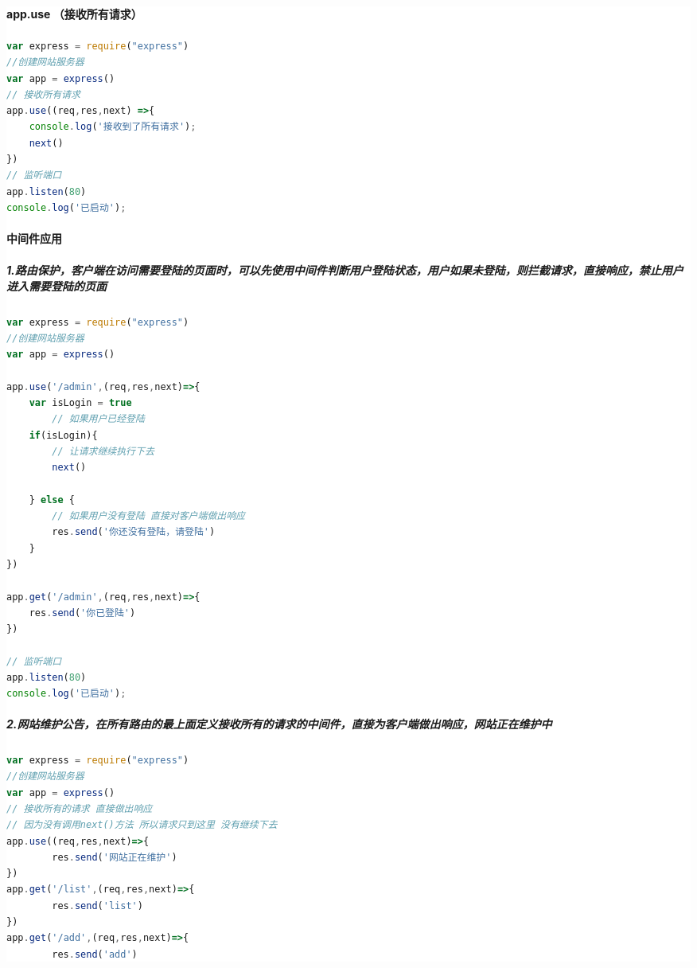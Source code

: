 #### app.use （接收所有请求）

```js
var express = require("express")
//创建网站服务器
var app = express()
// 接收所有请求
app.use((req,res,next) =>{
	console.log('接收到了所有请求');
	next()
})
// 监听端口
app.listen(80)
console.log('已启动');

```

#### 中间件应用

##### 1.路由保护，客户端在访问需要登陆的页面时，可以先使用中间件判断用户登陆状态，用户如果未登陆，则拦截请求，直接响应，禁止用户进入需要登陆的页面

```js
var express = require("express")
//创建网站服务器
var app = express()

app.use('/admin',(req,res,next)=>{
	var isLogin = true
		// 如果用户已经登陆
	if(isLogin){
		// 让请求继续执行下去
		next()
		
	} else {
		// 如果用户没有登陆 直接对客户端做出响应
		res.send('你还没有登陆，请登陆')
	}
})

app.get('/admin',(req,res,next)=>{
	res.send('你已登陆')
})

// 监听端口
app.listen(80)
console.log('已启动');

```

##### 2.网站维护公告，在所有路由的最上面定义接收所有的请求的中间件，直接为客户端做出响应，网站正在维护中

```js
var express = require("express")
//创建网站服务器
var app = express()
// 接收所有的请求 直接做出响应 
// 因为没有调用next()方法 所以请求只到这里 没有继续下去
app.use((req,res,next)=>{
		res.send('网站正在维护')
})
app.get('/list',(req,res,next)=>{
		res.send('list')
})
app.get('/add',(req,res,next)=>{
		res.send('add')
```